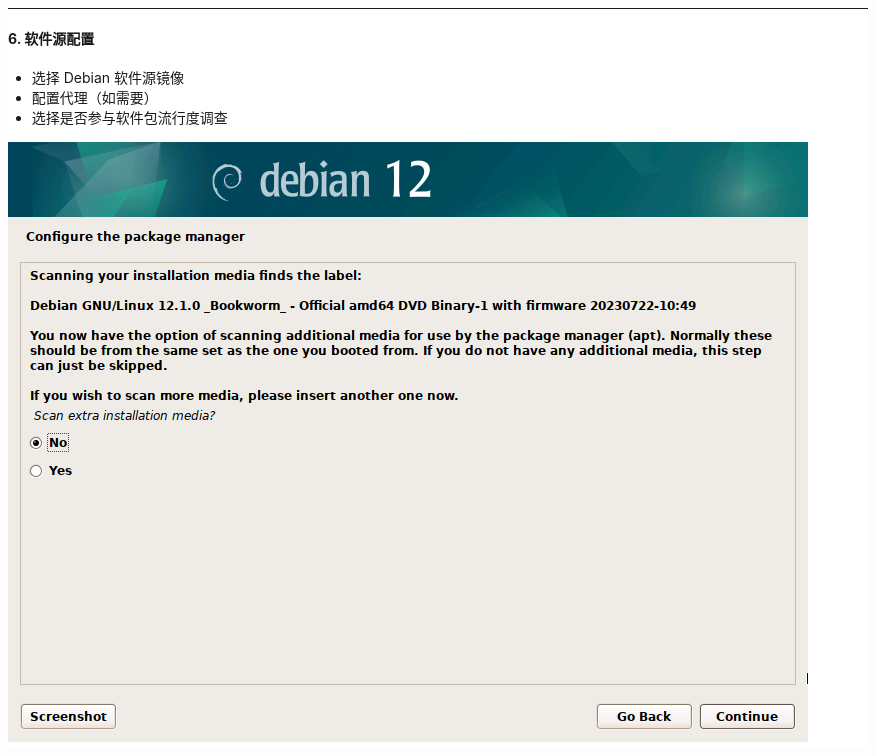 
---

#### 6. 软件源配置

- 选择 Debian 软件源镜像
- 配置代理（如需要）
- 选择是否参与软件包流行度调查

![Debian 软件包管理器配置](../assets/screenshots/Install-Debian-Extra-Media.png)